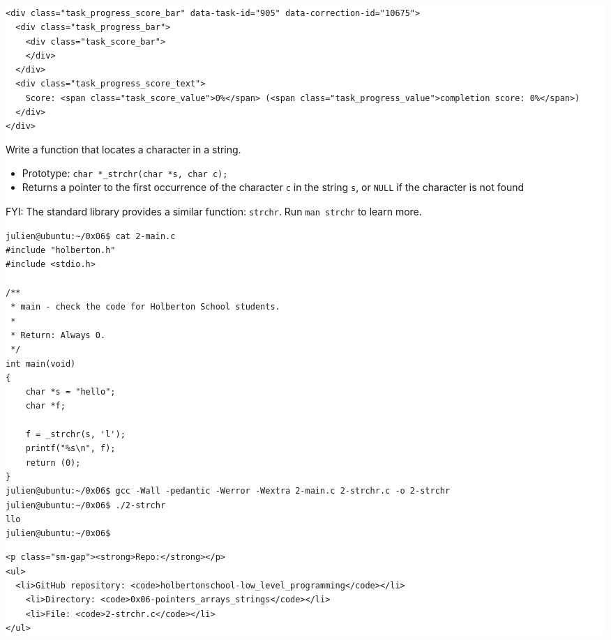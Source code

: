 
  
    <div class="task_progress_score_bar" data-task-id="905" data-correction-id="10675">
      <div class="task_progress_bar">
        <div class="task_score_bar">
        </div>
      </div>
      <div class="task_progress_score_text">
        Score: <span class="task_score_value">0%</span> (<span class="task_progress_value">completion score: 0%</span>)
      </div>
    </div>


  <p>Write a function that locates a character in a string.</p>

<ul>
<li>Prototype: <code>char *_strchr(char *s, char c);</code></li>
<li>Returns a pointer to the first occurrence of the character <code>c</code> in the string <code>s</code>, or <code>NULL</code> if the character is not  found</li>
</ul>

<p>FYI: The standard library provides a similar function: <code>strchr</code>. Run <code>man strchr</code> to learn more.</p>

<pre><code>julien@ubuntu:~/0x06$ cat 2-main.c
#include &quot;holberton.h&quot;
#include &lt;stdio.h&gt;

/**
 * main - check the code for Holberton School students.
 *
 * Return: Always 0.
 */
int main(void)
{
    char *s = &quot;hello&quot;;
    char *f;

    f = _strchr(s, &#39;l&#39;);
    printf(&quot;%s\n&quot;, f);
    return (0);
}
julien@ubuntu:~/0x06$ gcc -Wall -pedantic -Werror -Wextra 2-main.c 2-strchr.c -o 2-strchr
julien@ubuntu:~/0x06$ ./2-strchr 
llo
julien@ubuntu:~/0x06$ 
</code></pre>


  

  
    <p class="sm-gap"><strong>Repo:</strong></p>
    <ul>
      <li>GitHub repository: <code>holbertonschool-low_level_programming</code></li>
        <li>Directory: <code>0x06-pointers_arrays_strings</code></li>
        <li>File: <code>2-strchr.c</code></li>
    </ul>
